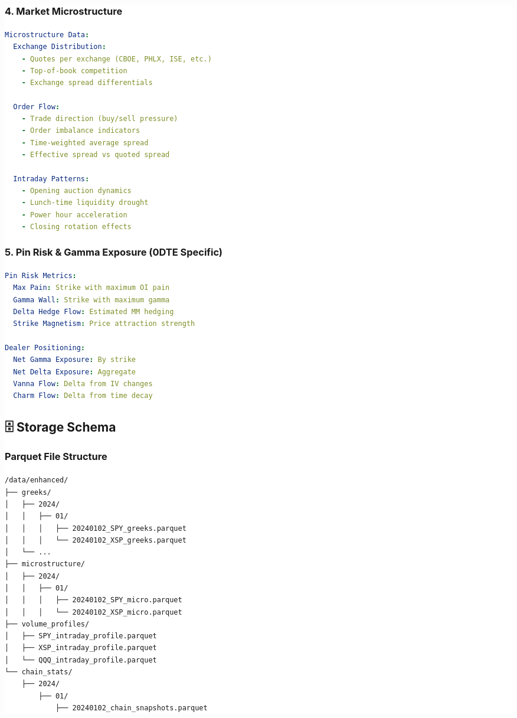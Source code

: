 ### 4. **Market Microstructure**
```yaml
Microstructure Data:
  Exchange Distribution:
    - Quotes per exchange (CBOE, PHLX, ISE, etc.)
    - Top-of-book competition
    - Exchange spread differentials
  
  Order Flow:
    - Trade direction (buy/sell pressure)
    - Order imbalance indicators
    - Time-weighted average spread
    - Effective spread vs quoted spread
  
  Intraday Patterns:
    - Opening auction dynamics
    - Lunch-time liquidity drought
    - Power hour acceleration
    - Closing rotation effects
```

### 5. **Pin Risk & Gamma Exposure (0DTE Specific)**
```yaml
Pin Risk Metrics:
  Max Pain: Strike with maximum OI pain
  Gamma Wall: Strike with maximum gamma
  Delta Hedge Flow: Estimated MM hedging
  Strike Magnetism: Price attraction strength
  
Dealer Positioning:
  Net Gamma Exposure: By strike
  Net Delta Exposure: Aggregate
  Vanna Flow: Delta from IV changes
  Charm Flow: Delta from time decay
```

## 🗄️ Storage Schema

### Parquet File Structure
```
/data/enhanced/
├── greeks/
│   ├── 2024/
│   │   ├── 01/
│   │   │   ├── 20240102_SPY_greeks.parquet
│   │   │   └── 20240102_XSP_greeks.parquet
│   └── ...
├── microstructure/
│   ├── 2024/
│   │   ├── 01/
│   │   │   ├── 20240102_SPY_micro.parquet
│   │   │   └── 20240102_XSP_micro.parquet
├── volume_profiles/
│   ├── SPY_intraday_profile.parquet
│   ├── XSP_intraday_profile.parquet
│   └── QQQ_intraday_profile.parquet
└── chain_stats/
    ├── 2024/
        ├── 01/
            ├── 20240102_chain_snapshots.parquet
```
